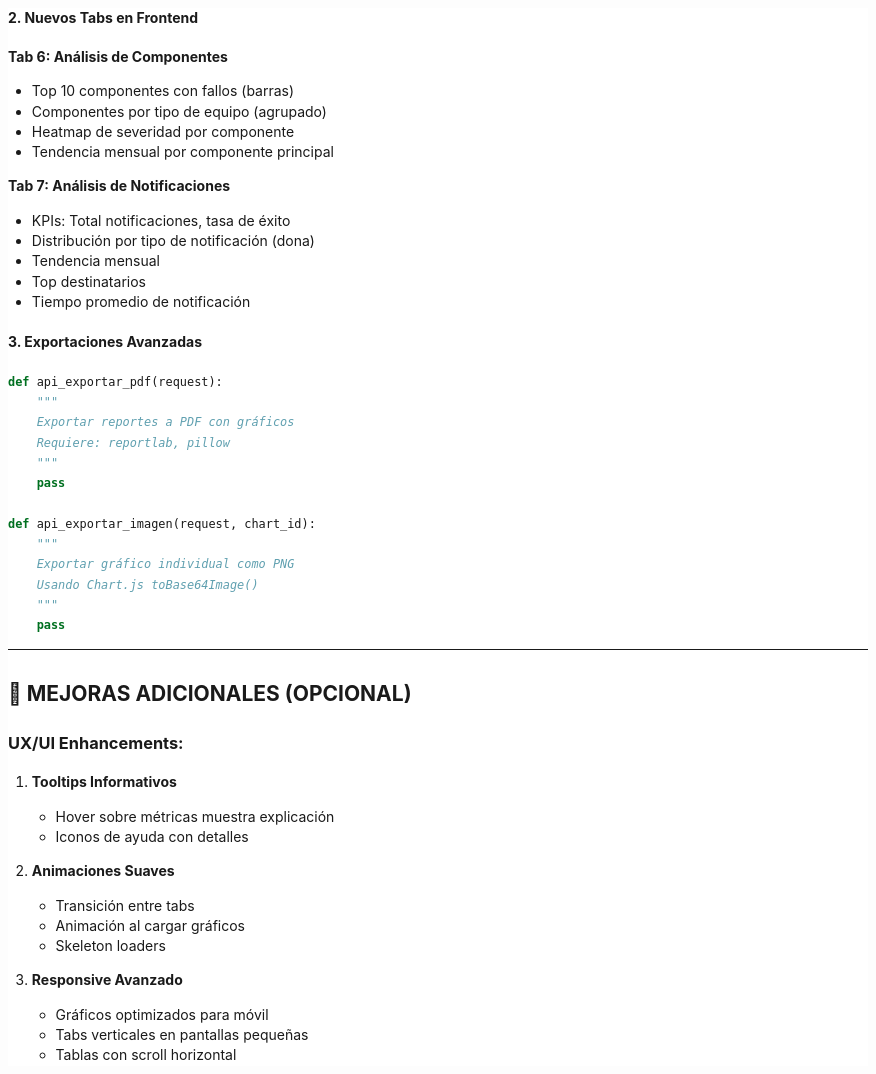 ```python
```

#### 2. **Nuevos Tabs en Frontend**
**Tab 6: Análisis de Componentes**
- Top 10 componentes con fallos (barras)
- Componentes por tipo de equipo (agrupado)
- Heatmap de severidad por componente
- Tendencia mensual por componente principal

**Tab 7: Análisis de Notificaciones**
- KPIs: Total notificaciones, tasa de éxito
- Distribución por tipo de notificación (dona)
- Tendencia mensual
- Top destinatarios
- Tiempo promedio de notificación

#### 3. **Exportaciones Avanzadas**
```python
def api_exportar_pdf(request):
    """
    Exportar reportes a PDF con gráficos
    Requiere: reportlab, pillow
    """
    pass

def api_exportar_imagen(request, chart_id):
    """
    Exportar gráfico individual como PNG
    Usando Chart.js toBase64Image()
    """
    pass
```

---

## 🎨 MEJORAS ADICIONALES (OPCIONAL)

### **UX/UI Enhancements:**
1. **Tooltips Informativos**
   - Hover sobre métricas muestra explicación
   - Iconos de ayuda con detalles

2. **Animaciones Suaves**
   - Transición entre tabs
   - Animación al cargar gráficos
   - Skeleton loaders

3. **Responsive Avanzado**
   - Gráficos optimizados para móvil
   - Tabs verticales en pantallas pequeñas
   - Tablas con scroll horizontal
